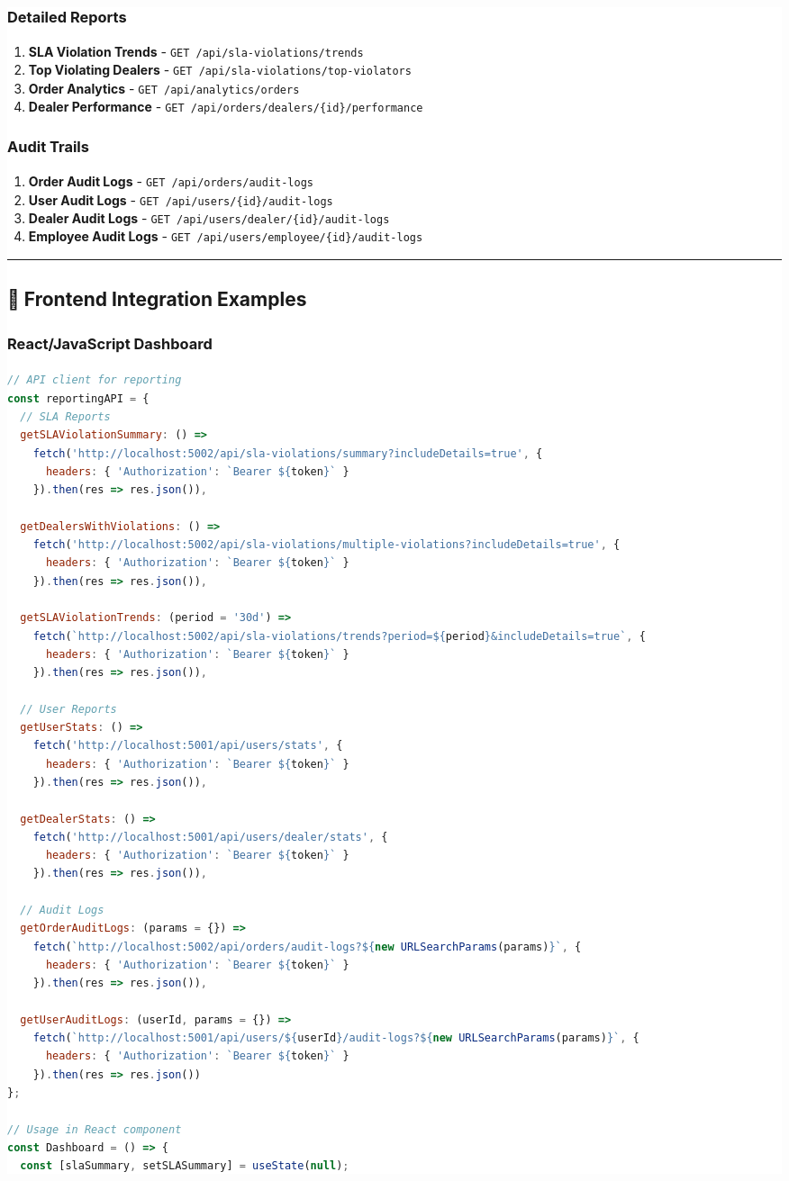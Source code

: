 ### **Detailed Reports**
1. **SLA Violation Trends** - `GET /api/sla-violations/trends`
2. **Top Violating Dealers** - `GET /api/sla-violations/top-violators`
3. **Order Analytics** - `GET /api/analytics/orders`
4. **Dealer Performance** - `GET /api/orders/dealers/{id}/performance`

### **Audit Trails**
1. **Order Audit Logs** - `GET /api/orders/audit-logs`
2. **User Audit Logs** - `GET /api/users/{id}/audit-logs`
3. **Dealer Audit Logs** - `GET /api/users/dealer/{id}/audit-logs`
4. **Employee Audit Logs** - `GET /api/users/employee/{id}/audit-logs`

---

## 📱 **Frontend Integration Examples**

### **React/JavaScript Dashboard**
```javascript
// API client for reporting
const reportingAPI = {
  // SLA Reports
  getSLAViolationSummary: () => 
    fetch('http://localhost:5002/api/sla-violations/summary?includeDetails=true', {
      headers: { 'Authorization': `Bearer ${token}` }
    }).then(res => res.json()),
  
  getDealersWithViolations: () => 
    fetch('http://localhost:5002/api/sla-violations/multiple-violations?includeDetails=true', {
      headers: { 'Authorization': `Bearer ${token}` }
    }).then(res => res.json()),
  
  getSLAViolationTrends: (period = '30d') => 
    fetch(`http://localhost:5002/api/sla-violations/trends?period=${period}&includeDetails=true`, {
      headers: { 'Authorization': `Bearer ${token}` }
    }).then(res => res.json()),
  
  // User Reports
  getUserStats: () => 
    fetch('http://localhost:5001/api/users/stats', {
      headers: { 'Authorization': `Bearer ${token}` }
    }).then(res => res.json()),
  
  getDealerStats: () => 
    fetch('http://localhost:5001/api/users/dealer/stats', {
      headers: { 'Authorization': `Bearer ${token}` }
    }).then(res => res.json()),
  
  // Audit Logs
  getOrderAuditLogs: (params = {}) => 
    fetch(`http://localhost:5002/api/orders/audit-logs?${new URLSearchParams(params)}`, {
      headers: { 'Authorization': `Bearer ${token}` }
    }).then(res => res.json()),
  
  getUserAuditLogs: (userId, params = {}) => 
    fetch(`http://localhost:5001/api/users/${userId}/audit-logs?${new URLSearchParams(params)}`, {
      headers: { 'Authorization': `Bearer ${token}` }
    }).then(res => res.json())
};

// Usage in React component
const Dashboard = () => {
  const [slaSummary, setSLASummary] = useState(null);
```